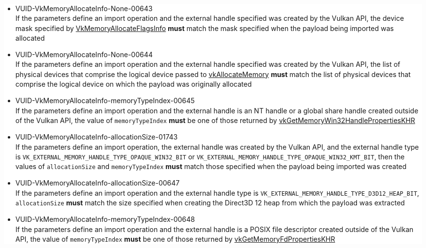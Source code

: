 - <a href="#VUID-VkMemoryAllocateInfo-None-00643"
  id="VUID-VkMemoryAllocateInfo-None-00643"></a>
  VUID-VkMemoryAllocateInfo-None-00643  
  If the parameters define an import operation and the external handle
  specified was created by the Vulkan API, the device mask specified by
  [VkMemoryAllocateFlagsInfo](https://registry.khronos.org/vulkan/specs/1.3-extensions/man/html/VkMemoryAllocateFlagsInfo.html) **must**
  match the mask specified when the payload being imported was allocated

- <a href="#VUID-VkMemoryAllocateInfo-None-00644"
  id="VUID-VkMemoryAllocateInfo-None-00644"></a>
  VUID-VkMemoryAllocateInfo-None-00644  
  If the parameters define an import operation and the external handle
  specified was created by the Vulkan API, the list of physical devices
  that comprise the logical device passed to
  [vkAllocateMemory](https://registry.khronos.org/vulkan/specs/1.3-extensions/man/html/vkAllocateMemory.html) **must** match the list of
  physical devices that comprise the logical device on which the payload
  was originally allocated

- <a href="#VUID-VkMemoryAllocateInfo-memoryTypeIndex-00645"
  id="VUID-VkMemoryAllocateInfo-memoryTypeIndex-00645"></a>
  VUID-VkMemoryAllocateInfo-memoryTypeIndex-00645  
  If the parameters define an import operation and the external handle
  is an NT handle or a global share handle created outside of the Vulkan
  API, the value of `memoryTypeIndex` **must** be one of those returned
  by
  [vkGetMemoryWin32HandlePropertiesKHR](https://registry.khronos.org/vulkan/specs/1.3-extensions/man/html/vkGetMemoryWin32HandlePropertiesKHR.html)

- <a href="#VUID-VkMemoryAllocateInfo-allocationSize-01743"
  id="VUID-VkMemoryAllocateInfo-allocationSize-01743"></a>
  VUID-VkMemoryAllocateInfo-allocationSize-01743  
  If the parameters define an import operation, the external handle was
  created by the Vulkan API, and the external handle type is
  `VK_EXTERNAL_MEMORY_HANDLE_TYPE_OPAQUE_WIN32_BIT` or
  `VK_EXTERNAL_MEMORY_HANDLE_TYPE_OPAQUE_WIN32_KMT_BIT`, then the values
  of `allocationSize` and `memoryTypeIndex` **must** match those
  specified when the payload being imported was created

- <a href="#VUID-VkMemoryAllocateInfo-allocationSize-00647"
  id="VUID-VkMemoryAllocateInfo-allocationSize-00647"></a>
  VUID-VkMemoryAllocateInfo-allocationSize-00647  
  If the parameters define an import operation and the external handle
  type is `VK_EXTERNAL_MEMORY_HANDLE_TYPE_D3D12_HEAP_BIT`,
  `allocationSize` **must** match the size specified when creating the
  Direct3D 12 heap from which the payload was extracted

- <a href="#VUID-VkMemoryAllocateInfo-memoryTypeIndex-00648"
  id="VUID-VkMemoryAllocateInfo-memoryTypeIndex-00648"></a>
  VUID-VkMemoryAllocateInfo-memoryTypeIndex-00648  
  If the parameters define an import operation and the external handle
  is a POSIX file descriptor created outside of the Vulkan API, the
  value of `memoryTypeIndex` **must** be one of those returned by
  [vkGetMemoryFdPropertiesKHR](https://registry.khronos.org/vulkan/specs/1.3-extensions/man/html/vkGetMemoryFdPropertiesKHR.html)
